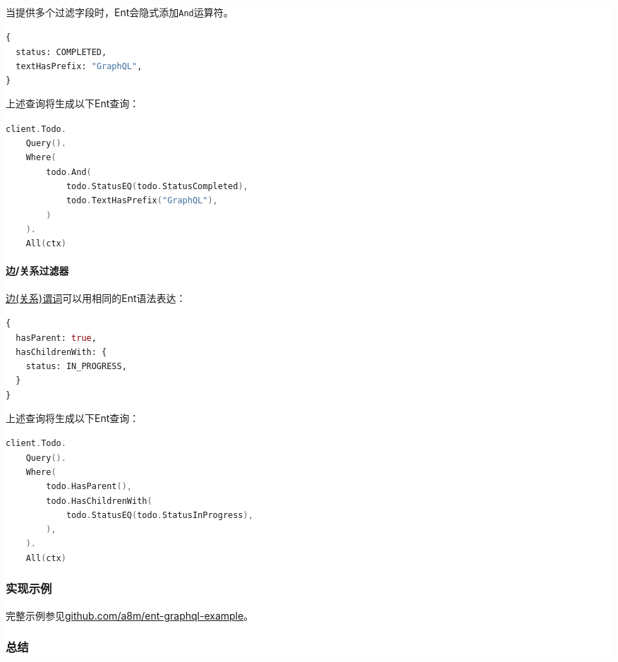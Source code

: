 当提供多个过滤字段时，Ent会隐式添加`And`运算符。

```graphql
{
  status: COMPLETED,
  textHasPrefix: "GraphQL",
}
```

上述查询将生成以下Ent查询：

```go
client.Todo.
	Query().
	Where(
		todo.And(
			todo.StatusEQ(todo.StatusCompleted),
			todo.TextHasPrefix("GraphQL"),
		)
	).
	All(ctx)
```

#### 边/关系过滤器

[边(关系)谓词](https://entgo.io/docs/predicates#edge-predicates)可以用相同的Ent语法表达：

```graphql
{
  hasParent: true,
  hasChildrenWith: {
    status: IN_PROGRESS,
  }
}
```

上述查询将生成以下Ent查询：

```go
client.Todo.
	Query().
	Where(
		todo.HasParent(),
		todo.HasChildrenWith(
			todo.StatusEQ(todo.StatusInProgress),
		),
	).
	All(ctx)
```

### 实现示例

完整示例参见[github.com/a8m/ent-graphql-example](https://github.com/a8m/ent-graphql-example)。

### 总结
